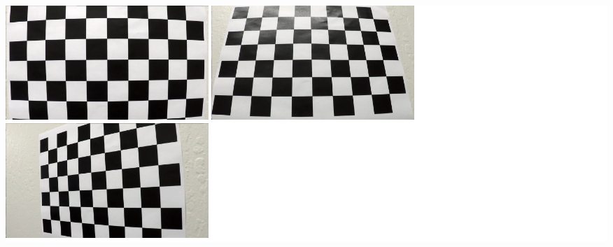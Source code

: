 <img src="./camera_cal/calibration1.jpg" width="290">  <img src="./camera_cal/calibration3.jpg" width="290">    <img src="./camera_cal/calibration4.jpg" width="290">